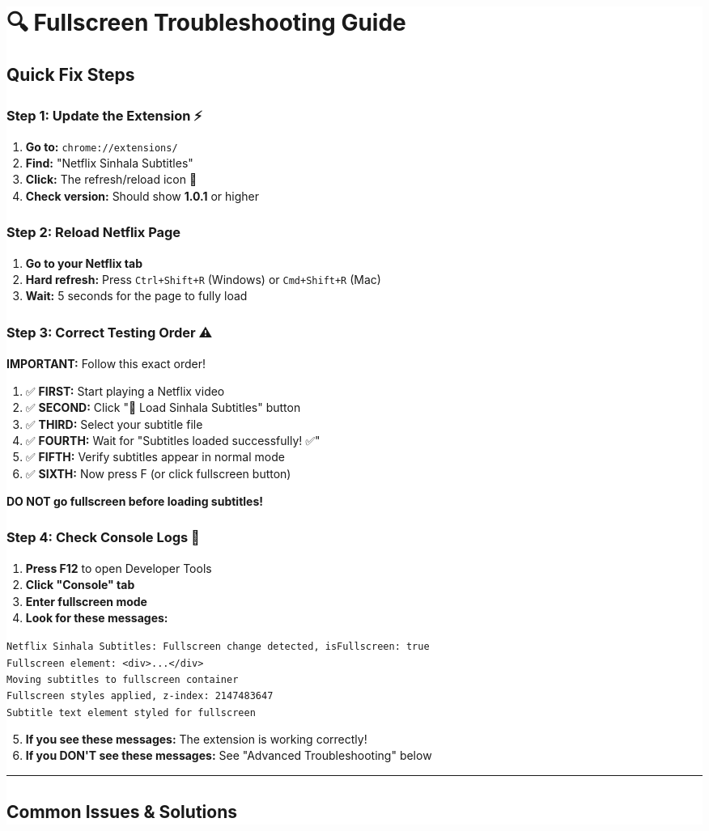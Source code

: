 # 🔍 Fullscreen Troubleshooting Guide

## Quick Fix Steps

### Step 1: Update the Extension ⚡

1. **Go to:** `chrome://extensions/`
2. **Find:** "Netflix Sinhala Subtitles"
3. **Click:** The refresh/reload icon 🔄
4. **Check version:** Should show **1.0.1** or higher

### Step 2: Reload Netflix Page

1. **Go to your Netflix tab**
2. **Hard refresh:** Press `Ctrl+Shift+R` (Windows) or `Cmd+Shift+R` (Mac)
3. **Wait:** 5 seconds for the page to fully load

### Step 3: Correct Testing Order ⚠️

**IMPORTANT:** Follow this exact order!

1. ✅ **FIRST:** Start playing a Netflix video
2. ✅ **SECOND:** Click "📝 Load Sinhala Subtitles" button
3. ✅ **THIRD:** Select your subtitle file
4. ✅ **FOURTH:** Wait for "Subtitles loaded successfully! ✅"
5. ✅ **FIFTH:** Verify subtitles appear in normal mode
6. ✅ **SIXTH:** Now press F (or click fullscreen button)

**DO NOT go fullscreen before loading subtitles!**

### Step 4: Check Console Logs 🔎

1. **Press F12** to open Developer Tools
2. **Click "Console" tab**
3. **Enter fullscreen mode**
4. **Look for these messages:**

```
Netflix Sinhala Subtitles: Fullscreen change detected, isFullscreen: true
Fullscreen element: <div>...</div>
Moving subtitles to fullscreen container
Fullscreen styles applied, z-index: 2147483647
Subtitle text element styled for fullscreen
```

5. **If you see these messages:** The extension is working correctly!
6. **If you DON'T see these messages:** See "Advanced Troubleshooting" below

---

## Common Issues & Solutions
